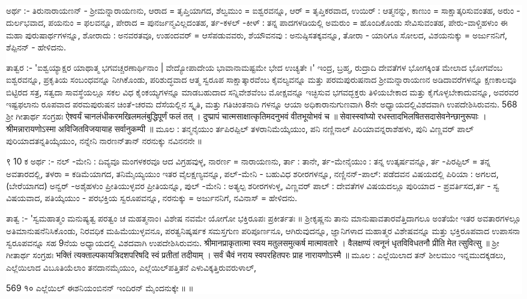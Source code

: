 
ಅರ್ಥ :- ತಿರುನಾರಾಯಣನ್ - ಶ್ರೀಮನ್ನಾರಾಯಣನು, ಆರಾದ = ತೃಪ್ತಿಯಾಗದ, ಶೆಲ್ವಮುಂ = ಐಶ್ವರವನ್ನೂ, ಆರ್ = ತೃಪ್ತಿಕರವಾದ, ಉಯಿರ್ : ಆತ್ಮನನ್ನು, ಕಾಣುಂ = ಸಾಕ್ಷಾತ್ಕರಿಸುವಂತಹ, ಅರುಂ - ದುರ್ಲಭವಾದ, ಪಯನುಂ = ಫಲವನ್ನೂ, ಪೇರಾದ = ಪುನರ್ಜನ್ಮವಿಲ್ಲದಂತಹ, ರ್ತ-ಕಳಲ್ -ಕೀಳ್ : ತನ್ನ ಪಾದಗಳಡಿಯಲ್ಲಿ ಅಮರುಂ = ಹೊಂದಿಕೊಂಡು ಸೇವಿಸುವಂತಹ, ಪೇರು-ವಾಳ್ಚಿಹಳುಂ ಈ ಮಹಾ ಪುರುಷಾರ್ಥಗಳನ್ನೂ, ಶೋರಾದು : ಅನವರತವೂ, ಉಹಂದವರ್ = ಆಸೆಪಡುವವರು, ಶೆಯೌವನವು : ಅನುಷ್ಠಿಸತಕ್ಕವನ್ನೂ, ತೋರಾ - ಯಾರಿಗೂ ಸೋಲದ, ವಿಶಯನುಕ್ಕು = ಅರ್ಜುನನಿಗೆ, ಶೆಪ್ಪಿನನ್ - ಹೇಳಿದನು. 




ತಾತ್ವರ :- 'ಐಶ್ವಯ್ಯಾಕ್ಷರ ಯಾಥಾತ್ಮ ಭಗವಚ್ಚರಣಾರ್ಥಿನಾಂ | 
ವೇದ್ಯೋಪಾದೇಯ ಭಾವಾನಾಮಷ್ಟಮೇ ಭೇದ ಉಚ್ಯತೇ ।' 
ಇಂದ್ರ, ಬ್ರಹ್ಮ, ರುದ್ರಾದಿ ದೇವತೆಗಳ ಭೋಗಕ್ಕಿಂತ ಮೇಲಾದ ಭೋಗವೆಂಬ ಐಶ್ವರವನ್ನೂ, ಪ್ರಕೃತಿಯ ಸಂಬಂಧವನ್ನೂ ನೀಗಿಕೊಂಡು, ಪರಿಶುದ್ಧವಾದ ಆತ್ಮ ಸ್ವರೂಪ ಸಾಕ್ಷಾತ್ಕಾರವೆಂಬ ಕೈವಲ್ಯವನ್ನೂ ಮತ್ತು ಪರಮಪುರುಷನಾದ ಶ್ರೀಮನ್ನಾರಾಯಣನ ಅಡಿದಾವರೆಗಳನ್ನೂ ಕ್ಷಣಕಾಲವೂ ಬಿಟ್ಟಿರದ ಸತ್ರ, ಸತ್ವದಾ ಸಾವಸ್ಥೆಯಲ್ಲೂ 
ಸಕಲ ವಿಧ ಕೈಂಕಯ್ಯಗಳನ್ನೂ ಮಾಡಬಹುದಾದ ಸನ್ನಿವೇಶವೆಂಬ ಮೋಕ್ಷವನ್ನೂ ಇಚ್ಛಿಸುವ ಭಗವದ್ಭಕ್ತರು ತಿಳಿಯಬೇಕಾದ ಮತ್ತು ಕೈಗೊಳ್ಳಬೇಕಾದುವನ್ನೂ, ಅವರವರ ಇಷ್ಟಫಲಾನು ರೂಪವಾದ ಪರಮಪುರುಷನ ಚಿಂತೆ-ಚರಮ ದೆಸೆಯಲ್ಲಿನ ಸ್ಕೃತಿ, ಮತ್ತು ಗತಿಚಿಂತನಾದಿ ಗಳನ್ನೂ ಆಯಾ ಅಧಿಕಾರಾನುಗುಣವಾಗಿ 8ನೇ ಅಧ್ಯಾಯದಲ್ಲಿವಿಶದವಾಗಿ ಉಪದೇಶಿಸಿರುವನು. 
568 
ಶ್ರೀ ಗೀತಾರ್ಥ ಸಂಗ್ರಹಃ 
ऐश्वर्यं चानलंधीकरमखिलमलंबुद्धिपूर्णं फलं तत् । दुप्प्रापं चात्मसाक्षात्कृतिमदनुभवं वीतभूयोभवं च ॥ सेवास्स्वांघ्यो रधस्तादभिलषितसदासेवनेन्छानुरूपाः । श्रीमन्नारायणोऽस्मा अविजितविजयायाह सर्वानुकम्पी ॥ 
ಮೂಲ : ತನ್ಮನೈಯುಂ ರ್ತಪಿರಪ್ಪಿಲ್ ತಳರಾನಿಮೆಯ್ಕೆಯುಂ, 
ಪನಿ ನಣ್ಣಿನಾಲ್ ಪಿರಿಯಾವನ್ನರಾಶೆಹಳು, ಪುನಿ ವಿಣ್ಣವರ್‌ ಪಾಲ್ ಪುರಿಯಾದತನ್ನತಿಯ್ಕೆಯುಂ, ನನ್ನೇನಿ ನಾರಣನ್‌ತಾನ್ ನರನುಕ್ಕು ನವಿನನನೇ ॥ 


९ 
10 
ಕ 
ಅರ್ಥ :- ನಲ್ -ಮೇನಿ : ದಿವ್ಯವೂ ಮಂಗಳಕರವೂ ಆದ ವಿಗ್ರಹವುಳ್ಳ, ನಾರರ್ಣ = ನಾರಾಯಣನು, ರ್ತಾ : ತಾನೇ, ರ್ತ-ಮೇನೈಯುಂ : ತನ್ನ ಉತ್ಕರ್ಷವನ್ನೂ, ರ್ತ -ಪಿರಪ್ಟಿಲ್ = ತನ್ನ ಅವತಾರದಲ್ಲಿ, ತಳರಾ = ಕಡಿಮೆಯಾಗದ, ತನಿಮೈಯ್ಯಯುಂ ಇತರ ವೈಲಕ್ಷಣ್ಯವನ್ನೂ, ಪಲ್-ಮೇನಿ - ಬಹುವಿಧ ಶರೀರಗಳನ್ನೂ, ನಣ್ಣಿನನ್-ಪಾಲ್: ಪಡೆದವನ ವಿಷಯದಲ್ಲಿ ಪಿರಿಯಾ : ಅಗಲದ, (ಬೇರೆಯಾಗದ) ಅನ್ವರ್ -ಅಶೈಹಳುಂ ಪ್ರೀತಿಯುಳ್ಳವರ ಪ್ರೀತಿಯನ್ನೂ, ಪುಲ್ -ಮೇನಿ : ಅತ್ಯಲ್ಪ ಶರೀರಗಳುಳ್ಳ, ವಿಣ್ಣವರ್ ಪಾಲ್ : ದೇವತೆಗಳ ವಿಷಯದಲ್ಲೂ ಪುರಿಯಾದ - ಪ್ರವರ್ತಿಸದ,ರ್ತ - ಸ್ವ ವಿಷಯವಾದ, ಪತಿಯ್ಕೆಯುಂ - ಪರಭಕ್ತಿಯ ಸ್ವರೂಪವನ್ನೂ, ನರನುಕ್ಕು = ಅರ್ಜುನನಿಗೆ, ನವಿನಾಸ್ = ಹೇಳಿದನು. 



ತಾತ್ವ :- 'ಸ್ವಮಹಾತ್ಮಂ ಮನುಷ್ಯತ್ವ ಪರತ್ವಂ ಚ ಮಹತ್ಮನಾಂ। 
ವಿಶೇಷ ನವಮೇ ಯೋಗೋ ಭಕ್ತಿರೂಪಃ ಪ್ರಕೀರ್ತತಃ ॥ 
ಶ್ರೀಕೃಷ್ಣನು ತಾನು ಮಾನುಷಾವತಾರವೆತ್ತಿದಾಗಲೂ ಅಂತೆಯೇ ಇತರ ಅವತಾರಗಳಲ್ಲೂ ಅತಿಮಾನುಷನೆನಿಸಿಕೊಂಡು, ನಿರವಧಿಕ ಮಹಿಮೆಯುಳ್ಳವನೂ, ಪರತ್ವನಿಷ್ಕರ್ಷಕ ಸಮಸ್ತಗುಣ ಪರಿಪೂರ್ಣನೂ, ಆಗಿರುವುದನ್ನೂ, ಜ್ಞಾನಿಗಳಾದ ಮಹಾತ್ಮರ ವಿಶೇಷವನ್ನೂ ಮತ್ತು ಭಕ್ತಿರೂಪವಾದ ಉಪಾಸನಾ ಸ್ವರೂಪವನ್ನೂ ಸಹ 9ನೆಯ ಅಧ್ಯಾಯದಲ್ಲಿ ವಿಶದವಾಗಿ ಉಪದೇಶಿಸಿರುವನು. 
श्रीमानप्राकृतात्मा स्वय मतुलसमुत्कर्ष मात्मावतारे । वैलक्षण्यं त्वनूनं धृतविविधतनौ प्रीति मेत त्सुवित्सु ॥ 
ಶ್ರೀ ಗೀತಾರ್ಥ ಸಂಗ್ರಹಃ 
भक्तिं त्यक्ताल्पकायत्रिदशपरिषदि स्वं प्रतीतां तदीयाम् । सर्वं चैवं नराय स्वपरहितपरः प्राह नारायणोऽस्मै ॥ 
ಮೂಲ : ಎಲ್ಲೆಯಿಲಾದ ತನ್ ಶೀಲಮುಂ ಇನ್ನಮುದಕ್ಕಡಲು, ಎಲ್ಲೆಯಿಲಾದ ವಿಬೂತಿಯೆಲಾಂ ತನದಾನಮೈಯುಂ, ಎಲ್ಲೆಯಿಲ್‌ಪತ್ತಿತನೆ ಎಳುವಿಕ್ಕತ್ತಿರುವರುಳಾಲ್, 

569 
१० 
ಎಲ್ಲೆಯಿಲ್ ಈಶನಿಯಂಬಿನನ್ ಇಂದಿರನ್ ಮೈಂದನುಕ್ಕೇ ॥ ॥ 


